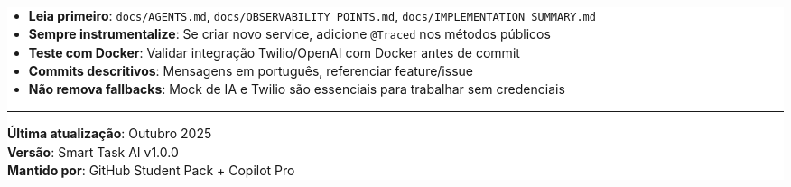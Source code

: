 - **Leia primeiro**: `docs/AGENTS.md`, `docs/OBSERVABILITY_POINTS.md`, `docs/IMPLEMENTATION_SUMMARY.md`
- **Sempre instrumentalize**: Se criar novo service, adicione `@Traced` nos métodos públicos
- **Teste com Docker**: Validar integração Twilio/OpenAI com Docker antes de commit
- **Commits descritivos**: Mensagens em português, referenciar feature/issue
- **Não remova fallbacks**: Mock de IA e Twilio são essenciais para trabalhar sem credenciais

---

**Última atualização**: Outubro 2025  
**Versão**: Smart Task AI v1.0.0  
**Mantido por**: GitHub Student Pack + Copilot Pro
